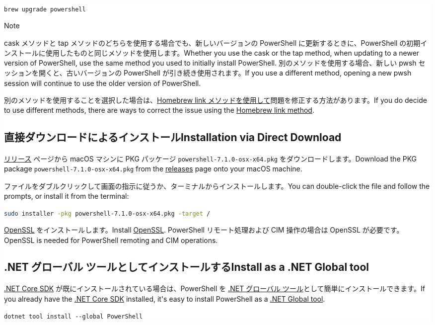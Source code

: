 ```sh
brew upgrade powershell
```

> [!NOTE]
> <span data-ttu-id="4a94e-135">cask メソッドと tap メソッドのどちらを使用する場合でも、新しいバージョンの PowerShell に更新するときに、PowerShell の初期インストールに使用したものと同じメソッドを使用します。</span><span class="sxs-lookup"><span data-stu-id="4a94e-135">Whether you use the cask or the tap method, when updating to a newer version of PowerShell, use the same method you used to initially install PowerShell.</span></span> <span data-ttu-id="4a94e-136">別のメソッドを使用する場合、新しい pwsh セッションを開くと、古いバージョンの PowerShell が引き続き使用されます。</span><span class="sxs-lookup"><span data-stu-id="4a94e-136">If you use a different method, opening a new pwsh session will continue to use the older version of PowerShell.</span></span>
>
> <span data-ttu-id="4a94e-137">別のメソッドを使用することを選択した場合は、[Homebrew link メソッドを使用して](https://docs.brew.sh/Manpage#link-ln-options-formula)問題を修正する方法があります。</span><span class="sxs-lookup"><span data-stu-id="4a94e-137">If you do decide to use different methods, there are ways to correct the issue using the [Homebrew link method](https://docs.brew.sh/Manpage#link-ln-options-formula).</span></span>

## <a name="installation-via-direct-download"></a><span data-ttu-id="4a94e-138">直接ダウンロードによるインストール</span><span class="sxs-lookup"><span data-stu-id="4a94e-138">Installation via Direct Download</span></span>

<span data-ttu-id="4a94e-139">[リリース][] ページから macOS マシンに PKG パッケージ `powershell-7.1.0-osx-x64.pkg` をダウンロードします。</span><span class="sxs-lookup"><span data-stu-id="4a94e-139">Download the PKG package `powershell-7.1.0-osx-x64.pkg` from the [releases][] page onto your macOS machine.</span></span>

<span data-ttu-id="4a94e-140">ファイルをダブルクリックして画面の指示に従うか、ターミナルからインストールします。</span><span class="sxs-lookup"><span data-stu-id="4a94e-140">You can double-click the file and follow the prompts, or install it from the terminal:</span></span>

```sh
sudo installer -pkg powershell-7.1.0-osx-x64.pkg -target /
```

<span data-ttu-id="4a94e-141">[OpenSSL](#installing-dependencies) をインストールします。</span><span class="sxs-lookup"><span data-stu-id="4a94e-141">Install [OpenSSL](#installing-dependencies).</span></span> <span data-ttu-id="4a94e-142">PowerShell リモート処理および CIM 操作の場合は OpenSSL が必要です。</span><span class="sxs-lookup"><span data-stu-id="4a94e-142">OpenSSL is needed for PowerShell remoting and CIM operations.</span></span>

## <a name="install-as-a-net-global-tool"></a><span data-ttu-id="4a94e-143">.NET グローバル ツールとしてインストールする</span><span class="sxs-lookup"><span data-stu-id="4a94e-143">Install as a .NET Global tool</span></span>

<span data-ttu-id="4a94e-144">[.NET Core SDK](/dotnet/core/sdk) が既にインストールされている場合は、PowerShell を [.NET グローバル ツール](/dotnet/core/tools/global-tools)として簡単にインストールできます。</span><span class="sxs-lookup"><span data-stu-id="4a94e-144">If you already have the [.NET Core SDK](/dotnet/core/sdk) installed, it's easy to install PowerShell as a [.NET Global tool](/dotnet/core/tools/global-tools).</span></span>

```
dotnet tool install --global PowerShell
```


[brew]: https://brew.sh/
[brew]: http://brew.sh/
[Cask]: https://github.com/Homebrew/homebrew-cask
[cask-versions]: https://github.com/Homebrew/homebrew-cask-versions
[GitHub]: https://github.com/Homebrew
[リリース]: https://github.com/PowerShell/PowerShell/releases/latest
[releases]: https://github.com/PowerShell/PowerShell/releases/latest
[xdg-bds]: https://specifications.freedesktop.org/basedir-spec/basedir-spec-latest.html
